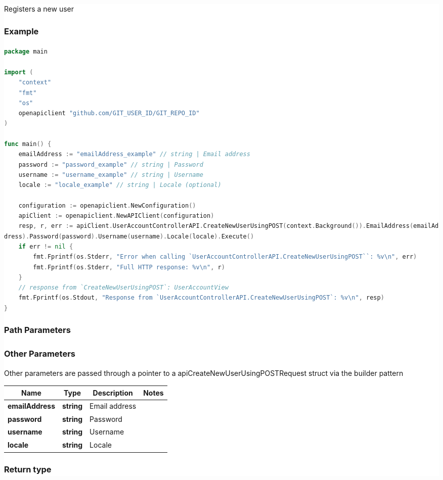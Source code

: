 Registers a new user

### Example

```go
package main

import (
	"context"
	"fmt"
	"os"
	openapiclient "github.com/GIT_USER_ID/GIT_REPO_ID"
)

func main() {
	emailAddress := "emailAddress_example" // string | Email address
	password := "password_example" // string | Password
	username := "username_example" // string | Username
	locale := "locale_example" // string | Locale (optional)

	configuration := openapiclient.NewConfiguration()
	apiClient := openapiclient.NewAPIClient(configuration)
	resp, r, err := apiClient.UserAccountControllerAPI.CreateNewUserUsingPOST(context.Background()).EmailAddress(emailAddress).Password(password).Username(username).Locale(locale).Execute()
	if err != nil {
		fmt.Fprintf(os.Stderr, "Error when calling `UserAccountControllerAPI.CreateNewUserUsingPOST``: %v\n", err)
		fmt.Fprintf(os.Stderr, "Full HTTP response: %v\n", r)
	}
	// response from `CreateNewUserUsingPOST`: UserAccountView
	fmt.Fprintf(os.Stdout, "Response from `UserAccountControllerAPI.CreateNewUserUsingPOST`: %v\n", resp)
}
```

### Path Parameters



### Other Parameters

Other parameters are passed through a pointer to a apiCreateNewUserUsingPOSTRequest struct via the builder pattern


Name | Type | Description  | Notes
------------- | ------------- | ------------- | -------------
 **emailAddress** | **string** | Email address | 
 **password** | **string** | Password | 
 **username** | **string** | Username | 
 **locale** | **string** | Locale | 

### Return type

